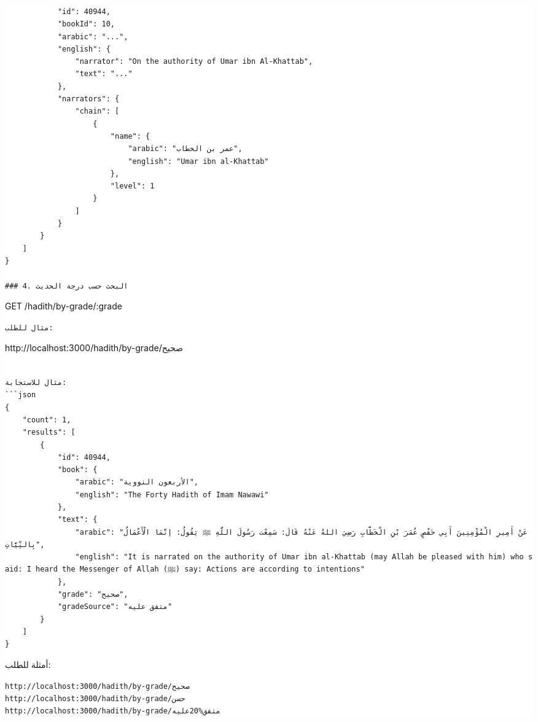 ```
            "id": 40944,
            "bookId": 10,
            "arabic": "...",
            "english": {
                "narrator": "On the authority of Umar ibn Al-Khattab",
                "text": "..."
            },
            "narrators": {
                "chain": [
                    {
                        "name": {
                            "arabic": "عمر بن الخطاب",
                            "english": "Umar ibn al-Khattab"
                        },
                        "level": 1
                    }
                ]
            }
        }
    ]
}

### 4. البحث حسب درجة الحديث
```
GET /hadith/by-grade/:grade
```
مثال للطلب:
```
http://localhost:3000/hadith/by-grade/صحيح
```

مثال للاستجابة:
```json
{
    "count": 1,
    "results": [
        {
            "id": 40944,
            "book": {
                "arabic": "الأربعون النووية",
                "english": "The Forty Hadith of Imam Nawawi"
            },
            "text": {
                "arabic": "عَنْ أَمِيرِ الْمُؤْمِنِينَ أَبِي حَفْصٍ عُمَرَ بْنِ الْخَطَّابِ رَضِيَ اللهُ عَنْهُ قَالَ: سَمِعْت رَسُولَ اللَّهِ ﷺ يَقُولُ: إنَّمَا الْأَعْمَالُ بِالنِّيَّاتِ",
                "english": "It is narrated on the authority of Umar ibn al-Khattab (may Allah be pleased with him) who said: I heard the Messenger of Allah (ﷺ) say: Actions are according to intentions"
            },
            "grade": "صحيح",
            "gradeSource": "متفق عليه"
        }
    ]
}
```
أمثلة للطلب:
```
http://localhost:3000/hadith/by-grade/صحيح
http://localhost:3000/hadith/by-grade/حسن
http://localhost:3000/hadith/by-grade/متفق%20عليه
```
